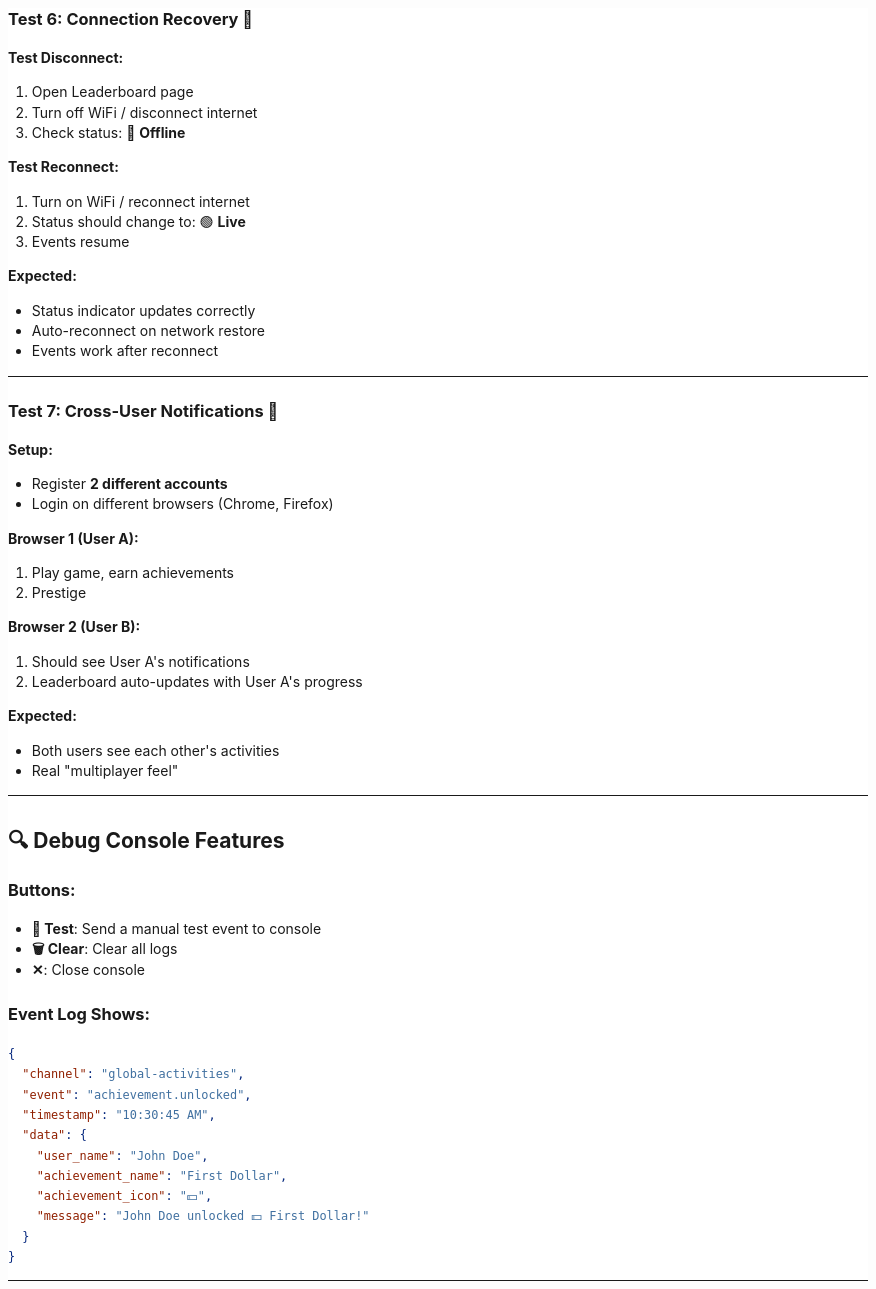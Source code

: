 
### **Test 6: Connection Recovery** 🔄

**Test Disconnect:**
1. Open Leaderboard page
2. Turn off WiFi / disconnect internet
3. Check status: 🔴 **Offline**

**Test Reconnect:**
1. Turn on WiFi / reconnect internet
2. Status should change to: 🟢 **Live**
3. Events resume

**Expected:**
- Status indicator updates correctly
- Auto-reconnect on network restore
- Events work after reconnect

---

### **Test 7: Cross-User Notifications** 👥

**Setup:**
- Register **2 different accounts**
- Login on different browsers (Chrome, Firefox)

**Browser 1 (User A):**
1. Play game, earn achievements
2. Prestige

**Browser 2 (User B):**
1. Should see User A's notifications
2. Leaderboard auto-updates with User A's progress

**Expected:**
- Both users see each other's activities
- Real "multiplayer feel"

---

## 🔍 **Debug Console Features**

### **Buttons:**
- **🧪 Test**: Send a manual test event to console
- **🗑️ Clear**: Clear all logs
- **✕**: Close console

### **Event Log Shows:**
```json
{
  "channel": "global-activities",
  "event": "achievement.unlocked",
  "timestamp": "10:30:45 AM",
  "data": {
    "user_name": "John Doe",
    "achievement_name": "First Dollar",
    "achievement_icon": "💵",
    "message": "John Doe unlocked 💵 First Dollar!"
  }
}
```

---